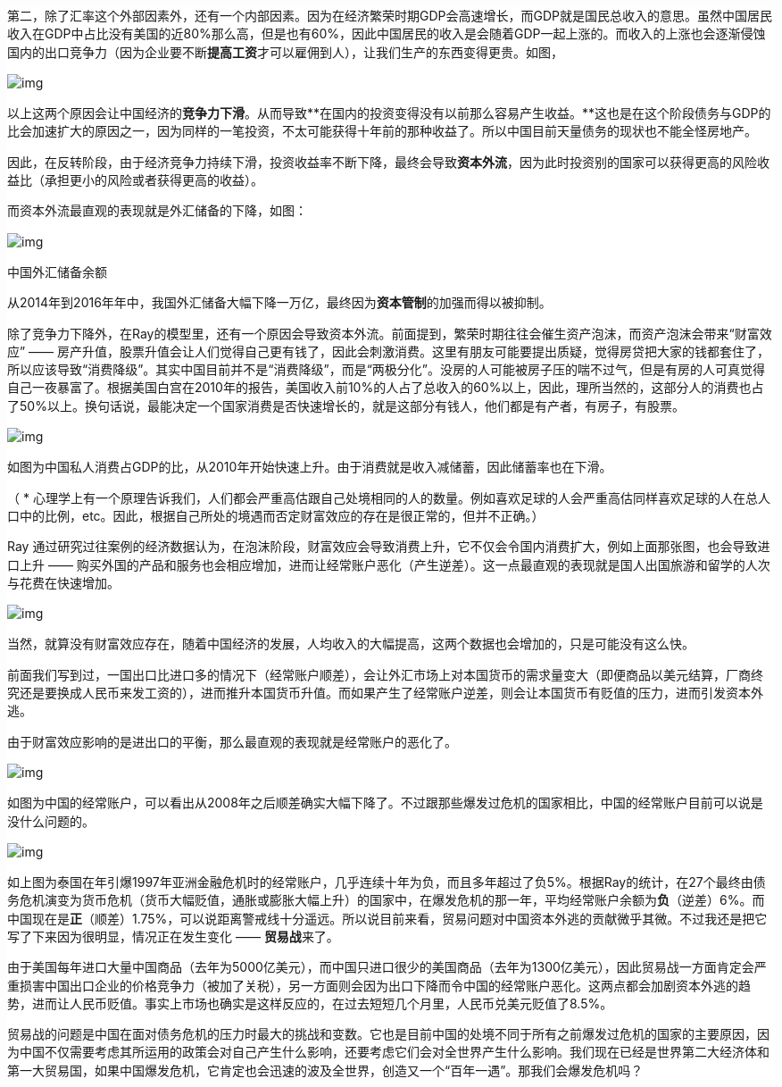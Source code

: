 第二，除了汇率这个外部因素外，还有一个内部因素。因为在经济繁荣时期GDP会高速增长，而GDP就是国民总收入的意思。虽然中国居民收入在GDP中占比没有美国的近80%那么高，但是也有60%，因此中国居民的收入是会随着GDP一起上涨的。而收入的上涨也会逐渐侵蚀国内的出口竞争力（因为企业要不断**提高工资**才可以雇佣到人），让我们生产的东西变得更贵。如图，

![img](http://5b0988e595225.cdn.sohucs.com/images/20181006/ba49263e62ce4362a06f2e725c09e447.jpeg)

以上这两个原因会让中国经济的**竞争力下滑**。从而导致**在国内的投资变得没有以前那么容易产生收益。**这也是在这个阶段债务与GDP的比会加速扩大的原因之一，因为同样的一笔投资，不太可能获得十年前的那种收益了。所以中国目前天量债务的现状也不能全怪房地产。

因此，在反转阶段，由于经济竞争力持续下滑，投资收益率不断下降，最终会导致**资本外流**，因为此时投资别的国家可以获得更高的风险收益比（承担更小的风险或者获得更高的收益）。

而资本外流最直观的表现就是外汇储备的下降，如图：

![img](http://5b0988e595225.cdn.sohucs.com/images/20181006/08053577f47741dca9ccad2fb34b46f3.jpeg)

中国外汇储备余额

从2014年到2016年年中，我国外汇储备大幅下降一万亿，最终因为**资本管制**的加强而得以被抑制。

除了竞争力下降外，在Ray的模型里，还有一个原因会导致资本外流。前面提到，繁荣时期往往会催生资产泡沫，而资产泡沫会带来“财富效应” —— 房产升值，股票升值会让人们觉得自己更有钱了，因此会刺激消费。这里有朋友可能要提出质疑，觉得房贷把大家的钱都套住了，所以应该导致“消费降级”。其实中国目前并不是“消费降级”，而是“两极分化”。没房的人可能被房子压的喘不过气，但是有房的人可真觉得自己一夜暴富了。根据美国白宫在2010年的报告，美国收入前10%的人占了总收入的60%以上，因此，理所当然的，这部分人的消费也占了50%以上。换句话说，最能决定一个国家消费是否快速增长的，就是这部分有钱人，他们都是有产者，有房子，有股票。

![img](http://5b0988e595225.cdn.sohucs.com/images/20181006/c70079645a934af797ab6c68b87963f6.jpeg)

如图为中国私人消费占GDP的比，从2010年开始快速上升。由于消费就是收入减储蓄，因此储蓄率也在下滑。

（ * 心理学上有一个原理告诉我们，人们都会严重高估跟自己处境相同的人的数量。例如喜欢足球的人会严重高估同样喜欢足球的人在总人口中的比例，etc。因此，根据自己所处的境遇而否定财富效应的存在是很正常的，但并不正确。）

Ray 通过研究过往案例的经济数据认为，在泡沫阶段，财富效应会导致消费上升，它不仅会令国内消费扩大，例如上面那张图，也会导致进口上升 —— 购买外国的产品和服务也会相应增加，进而让经常账户恶化（产生逆差）。这一点最直观的表现就是国人出国旅游和留学的人次与花费在快速增加。

![img](http://5b0988e595225.cdn.sohucs.com/images/20181006/4dea9836d2654701866d7bef1fa3c14f.jpeg)

当然，就算没有财富效应存在，随着中国经济的发展，人均收入的大幅提高，这两个数据也会增加的，只是可能没有这么快。

前面我们写到过，一国出口比进口多的情况下（经常账户顺差），会让外汇市场上对本国货币的需求量变大（即便商品以美元结算，厂商终究还是要换成人民币来发工资的），进而推升本国货币升值。而如果产生了经常账户逆差，则会让本国货币有贬值的压力，进而引发资本外逃。

由于财富效应影响的是进出口的平衡，那么最直观的表现就是经常账户的恶化了。

![img](http://5b0988e595225.cdn.sohucs.com/images/20181006/7acc59d5a9334ef4a6f88cd78acea79d.jpeg)

如图为中国的经常账户，可以看出从2008年之后顺差确实大幅下降了。不过跟那些爆发过危机的国家相比，中国的经常账户目前可以说是没什么问题的。

![img](http://5b0988e595225.cdn.sohucs.com/images/20181006/9066c4c1474e40b8875508bdffaaa7fb.jpeg)

如上图为泰国在年引爆1997年亚洲金融危机时的经常账户，几乎连续十年为负，而且多年超过了负5%。根据Ray的统计，在27个最终由债务危机演变为货币危机（货币大幅贬值，通胀或膨胀大幅上升）的国家中，在爆发危机的那一年，平均经常账户余额为**负**（逆差）6%。而中国现在是**正**（顺差）1.75%，可以说距离警戒线十分遥远。所以说目前来看，贸易问题对中国资本外逃的贡献微乎其微。不过我还是把它写了下来因为很明显，情况正在发生变化 —— **贸易战**来了。

由于美国每年进口大量中国商品（去年为5000亿美元），而中国只进口很少的美国商品（去年为1300亿美元），因此贸易战一方面肯定会严重损害中国出口企业的价格竞争力（被加了关税），另一方面则会因为出口下降而令中国的经常账户恶化。这两点都会加剧资本外逃的趋势，进而让人民币贬值。事实上市场也确实是这样反应的，在过去短短几个月里，人民币兑美元贬值了8.5%。

贸易战的问题是中国在面对债务危机的压力时最大的挑战和变数。它也是目前中国的处境不同于所有之前爆发过危机的国家的主要原因，因为中国不仅需要考虑其所运用的政策会对自己产生什么影响，还要考虑它们会对全世界产生什么影响。我们现在已经是世界第二大经济体和第一大贸易国，如果中国爆发危机，它肯定也会迅速的波及全世界，创造又一个“百年一遇”。那我们会爆发危机吗？
